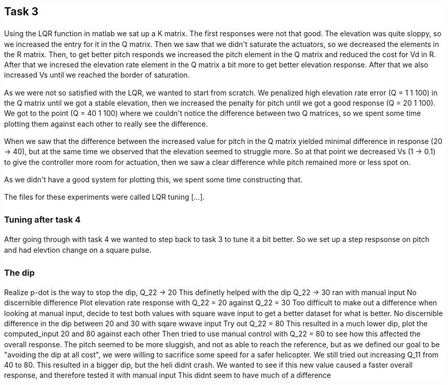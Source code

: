 
## Task 3

Using the LQR function in matlab we sat up a K matrix. The first responses were not that good. The elevation was quite 
sloppy, so we increased the entry for it in the Q matrix. Then we saw that we didn't saturate the actuators, 
so we decreased the elements in the R matrix. Then, to get better pitch responds we increased the pitch element in 
the Q matrix and reduced the cost for Vd in R. After that we incresed the elevation rate element in the Q matrix a 
bit more to get better elevation response. After that we also increased Vs until we reached the border of saturation.

As we were not so satisfied with the LQR, we wanted to start from scratch. We penalized high elevation rate error 
(Q = 1 1 100) in the Q matrix until we got a stable elevation, then we increased the penalty for pitch until we got 
a good response (Q = 20 1 100). We got to the point (Q = 40 1 100) where we couldn't notice the difference between 
two Q matrices, so we spent some time plotting them against each other to really see the difference.

When we saw that the difference between the increased value for pitch in the Q matrix yielded minimal difference in 
response (20 -> 40), but at the same time we observed that the elevation seemed to struggle more. So at that point we 
decreased Vs (1 -> 0.1) to give the controller more room for actuation, then we saw a clear difference while pitch
remained more or less spot on.

As we didn't have a good system for plotting this, we spent some time constructing that.

The files for these experiments were called LQR tuning [...].


### Tuning after task 4

After going through with task 4 we wanted to step back to task 3 to tune it a bit better. So we set up a step respsonse
on pitch and had elevtion change on a square pulse.

### The dip

Realize p-dot is the way to stop the dip, Q_22 -> 20
This definetly helped with the dip
Q_22 -> 30 
ran with manual input
No discernible difference
Plot elevation rate response with Q_22 = 20 against Q_22 = 30
Too difficult to make out a difference when looking at manual input, decide to test both values with square wave input to get a better dataset for what is better.
No discernible difference in the dip between 20 and 30 with sqare wwave input
Try out Q_22 = 80
This resulted in a much lower dip, plot the computed_input 20 and 80 against each other
Then tried to use manual control with Q_22 = 80 to see how this affected the overall response.
The pitch seemed to be more sluggish, and not as able to reach the reference, but as we defined our goal to be "avoiding the dip at all cost", we were willing to sacrifice some speed for a safer helicopter.
We still tried out increasing Q_11 from 40 to 80. This resulted in a bigger dip, but the heli didnt crash.
We wanted to see if this new value caused a faster overall response, and therefore tested it with manual input
This didnt seem to have much of a difference
